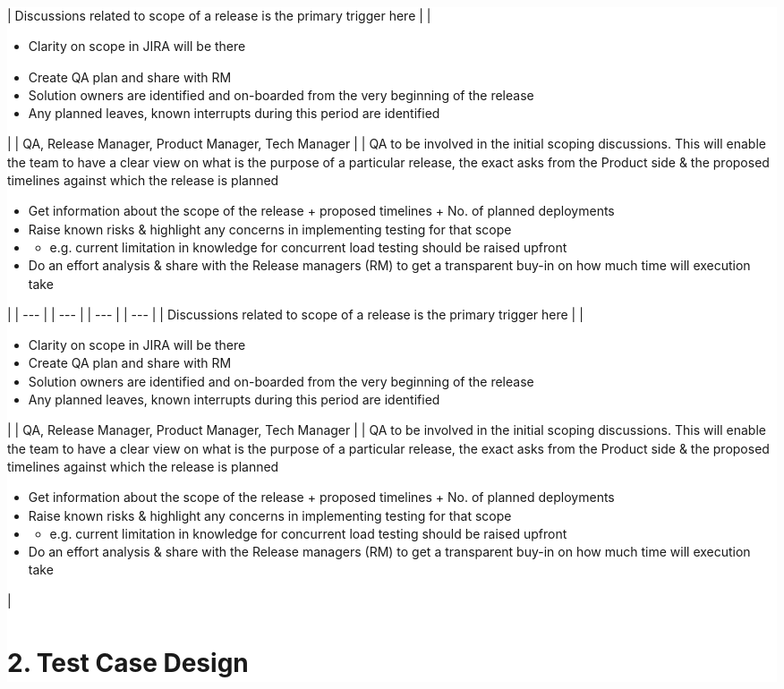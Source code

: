 

| Discussions related to scope of a release is the primary trigger here | 
| <ul><li>Clarity on scope in JIRA will be there

</li><li>Create QA plan and share with RM

</li><li>Solution owners are identified and on-boarded from the very beginning of the release

</li><li>Any planned leaves, known interrupts during this period are identified

</li></ul> | 
| QA, Release Manager, Product Manager, Tech Manager | 
| QA to be involved in the initial scoping discussions. This will enable the team to have a clear view on what is the purpose of a particular release, the exact asks from the Product side & the proposed timelines against which the release is planned<ul><li>Get information about the scope of the release + proposed timelines + No. of planned deployments

</li><li>Raise known risks & highlight any concerns in implementing testing for that scope

</li><li>

<ul><li>e.g. current limitation in knowledge for concurrent load testing should be raised upfront

</li></ul></li><li>Do an effort analysis & share with the Release managers (RM) to get a transparent buy-in on how much time will execution take

</li></ul> | 
|  --- | 
|  --- | 
|  --- | 
|  --- | 
| Discussions related to scope of a release is the primary trigger here | 
| <ul><li>Clarity on scope in JIRA will be there

</li><li>Create QA plan and share with RM

</li><li>Solution owners are identified and on-boarded from the very beginning of the release

</li><li>Any planned leaves, known interrupts during this period are identified

</li></ul> | 
| QA, Release Manager, Product Manager, Tech Manager | 
| QA to be involved in the initial scoping discussions. This will enable the team to have a clear view on what is the purpose of a particular release, the exact asks from the Product side & the proposed timelines against which the release is planned<ul><li>Get information about the scope of the release + proposed timelines + No. of planned deployments

</li><li>Raise known risks & highlight any concerns in implementing testing for that scope

</li><li>

<ul><li>e.g. current limitation in knowledge for concurrent load testing should be raised upfront

</li></ul></li><li>Do an effort analysis & share with the Release managers (RM) to get a transparent buy-in on how much time will execution take

</li></ul> | 




# 2. Test Case Design
